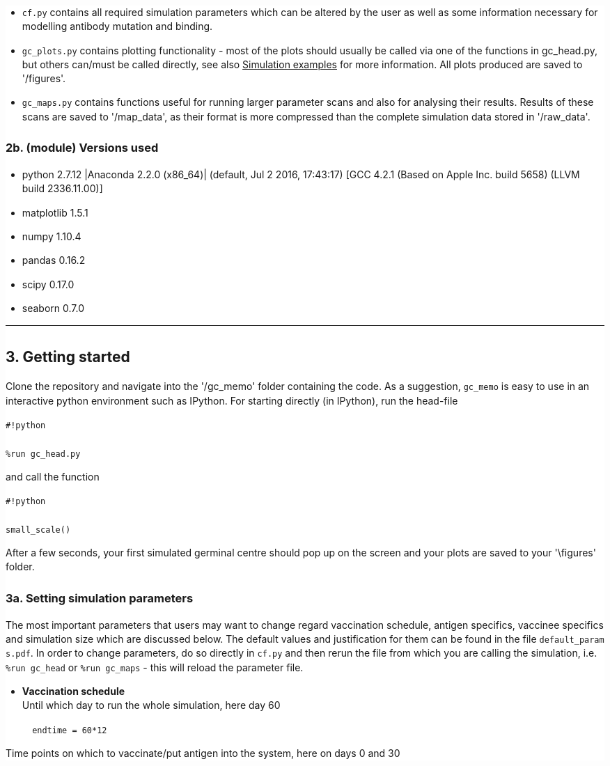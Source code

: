 * `cf.py` contains all required simulation parameters which can be altered by the user as well as some information necessary for modelling antibody mutation and binding.

* `gc_plots.py` contains plotting functionality - most of the plots should usually be called via one of the functions in gc_head.py, but others can/must be called directly, see also [Simulation examples](#4-simulation-examples) for more information. All plots produced are saved to '/figures'.

* `gc_maps.py` contains functions useful for running larger parameter scans and also for analysing their results. Results of these scans are saved to '/map_data', as their format is more compressed than the complete simulation data stored in '/raw_data'.

### 2b. (module) Versions used
* python 2.7.12 |Anaconda 2.2.0 (x86_64)| (default, Jul  2 2016, 17:43:17) [GCC 4.2.1 (Based on Apple Inc. build 5658) (LLVM build 2336.11.00)]

* matplotlib 1.5.1
* numpy 1.10.4
* pandas 0.16.2
* scipy 0.17.0
* seaborn 0.7.0

***

## 3. Getting started
Clone the repository and navigate into the '/gc_memo' folder containing the code. As a suggestion, `gc_memo` is easy to use in an interactive python environment such as IPython. For starting directly (in IPython), run the head-file
```
#!python

%run gc_head.py
```
and call the function
```
#!python

small_scale()
```
After a few seconds, your first simulated germinal centre should pop up on the screen and your plots are saved to your '\figures' folder.

### 3a. Setting simulation parameters
The most important parameters that users may want to change regard vaccination schedule, antigen specifics, vaccinee specifics and simulation size which are discussed below. The default values and justification for them can be found in the file `default_params.pdf`. In order to change parameters, do so directly in `cf.py` and then rerun the file from which you are calling the simulation, i.e. `%run gc_head` or `%run gc_maps` - this will reload the parameter file.

* **Vaccination schedule**  
 Until which day to run the whole simulation, here day 60

        endtime = 60*12
 Time points on which to vaccinate/put antigen into the system, here on days 0 and 30
